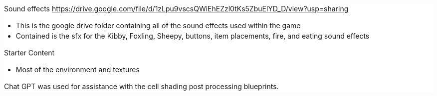 Sound effects
https://drive.google.com/file/d/1zLpu9vscsQWiEhEZzl0tKs5ZbuElYD_D/view?usp=sharing
* This is the google drive folder containing all of the sound effects used within the game
* Contained is the sfx for the Kibby, Foxling, Sheepy, buttons, item placements, fire, and eating sound effects


Starter Content
* Most of the environment and textures

Chat GPT was used for assistance with the cell shading post processing blueprints.
